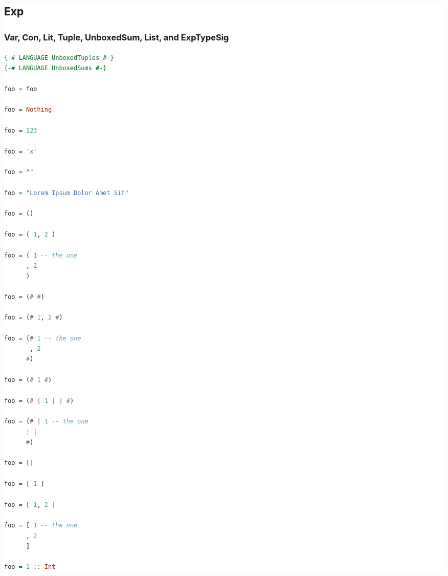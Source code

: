 ## Exp

### Var, Con, Lit, Tuple, UnboxedSum, List, and ExpTypeSig

``` haskell
{-# LANGUAGE UnboxedTuples #-}
{-# LANGUAGE UnboxedSums #-}

foo = foo

foo = Nothing

foo = 123

foo = 'x'

foo = ""

foo = "Lorem Ipsum Dolor Amet Sit"

foo = ()

foo = ( 1, 2 )

foo = ( 1 -- the one
      , 2
      )

foo = (# #)

foo = (# 1, 2 #)

foo = (# 1 -- the one
       , 2
      #)

foo = (# 1 #)

foo = (# | 1 | | #)

foo = (# | 1 -- the one
      | |
      #)

foo = []

foo = [ 1 ]

foo = [ 1, 2 ]

foo = [ 1 -- the one
      , 2
      ]

foo = 1 :: Int
```
